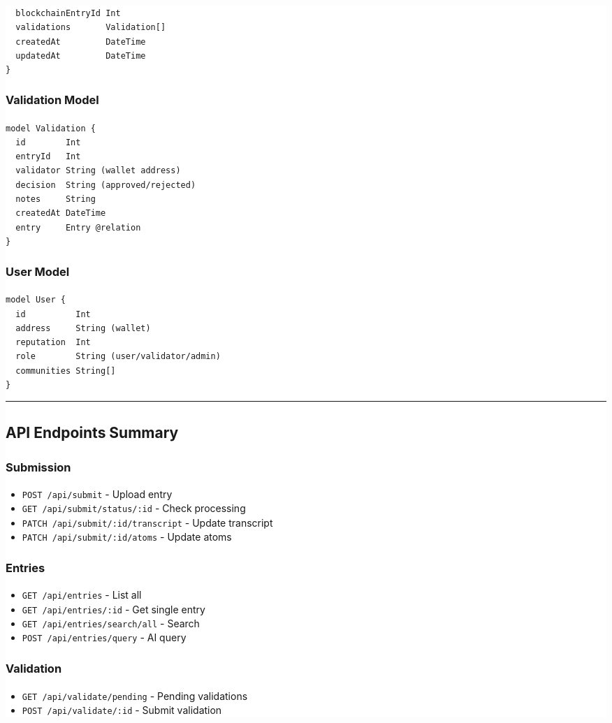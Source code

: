 ```prisma
  blockchainEntryId Int
  validations       Validation[]
  createdAt         DateTime
  updatedAt         DateTime
}
```

### Validation Model
```prisma
model Validation {
  id        Int
  entryId   Int
  validator String (wallet address)
  decision  String (approved/rejected)
  notes     String
  createdAt DateTime
  entry     Entry @relation
}
```

### User Model
```prisma
model User {
  id          Int
  address     String (wallet)
  reputation  Int
  role        String (user/validator/admin)
  communities String[]
}
```

---

## API Endpoints Summary

### Submission
- `POST /api/submit` - Upload entry
- `GET /api/submit/status/:id` - Check processing
- `PATCH /api/submit/:id/transcript` - Update transcript
- `PATCH /api/submit/:id/atoms` - Update atoms

### Entries
- `GET /api/entries` - List all
- `GET /api/entries/:id` - Get single entry
- `GET /api/entries/search/all` - Search
- `POST /api/entries/query` - AI query

### Validation
- `GET /api/validate/pending` - Pending validations
- `POST /api/validate/:id` - Submit validation
